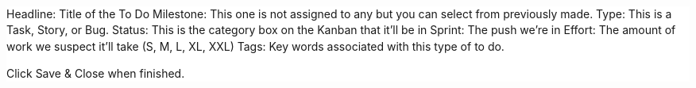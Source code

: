 Headline: Title of the To Do
Milestone: This one is not assigned to any but you can select from previously made.
Type: This is a Task, Story, or Bug.
Status: This is the category box on the Kanban that it’ll be in
Sprint: The push we’re in
Effort: The amount of work we suspect it’ll take (S, M, L, XL, XXL)
Tags: Key words associated with this type of to do.

Click Save & Close when finished.


